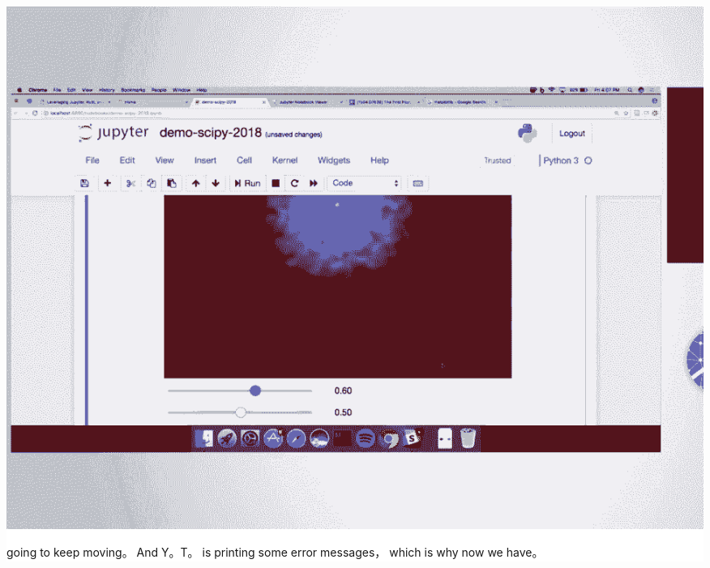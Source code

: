 ![](img/bb412fc545e07a2acf0d9da61331c993_26.png)

 going to keep moving。 And Y。T。 is printing some error messages， which is why now we have。


